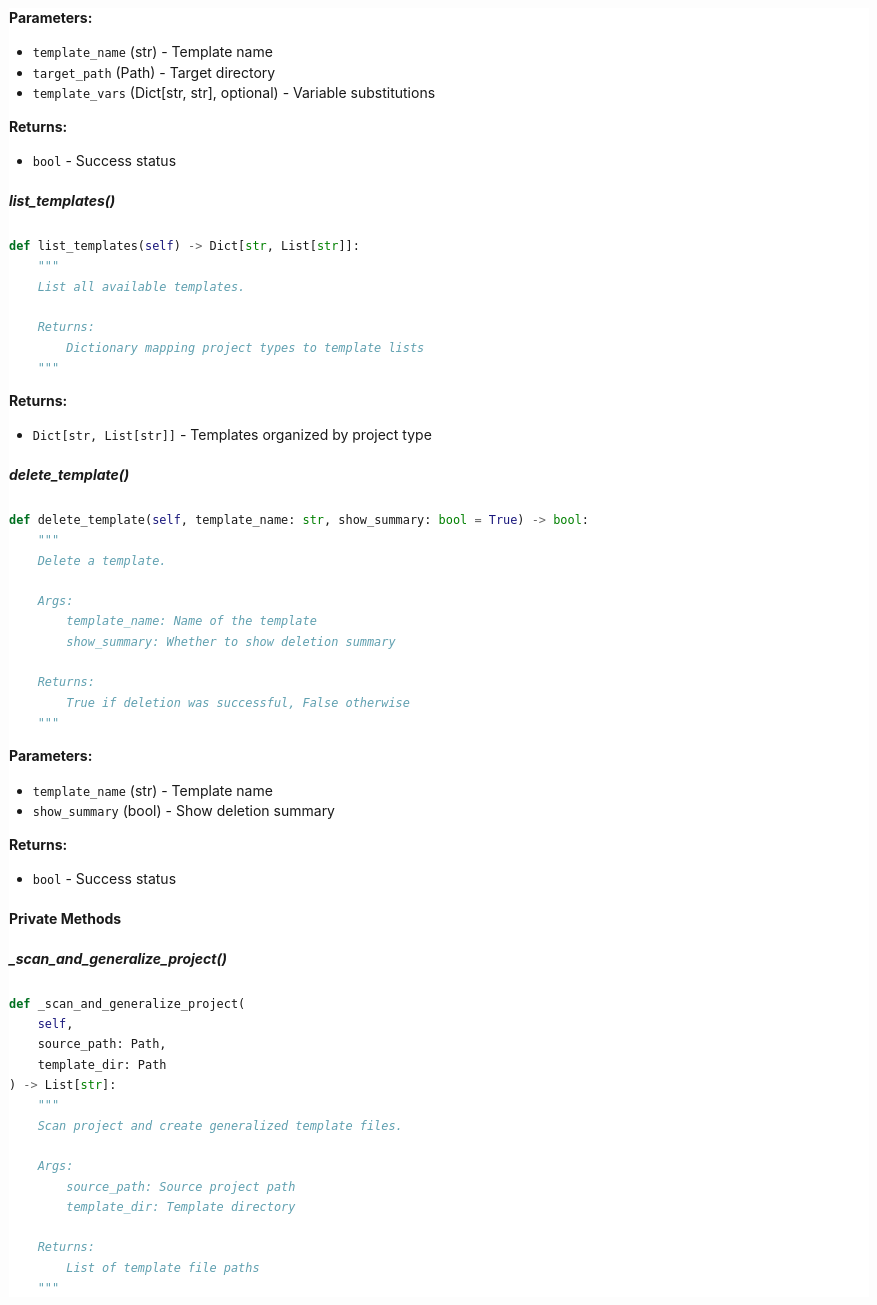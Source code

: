 **Parameters:**
- `template_name` (str) - Template name
- `target_path` (Path) - Target directory
- `template_vars` (Dict[str, str], optional) - Variable substitutions

**Returns:**
- `bool` - Success status

##### **list_templates()**
```python
def list_templates(self) -> Dict[str, List[str]]:
    """
    List all available templates.
    
    Returns:
        Dictionary mapping project types to template lists
    """
```

**Returns:**
- `Dict[str, List[str]]` - Templates organized by project type

##### **delete_template()**
```python
def delete_template(self, template_name: str, show_summary: bool = True) -> bool:
    """
    Delete a template.
    
    Args:
        template_name: Name of the template
        show_summary: Whether to show deletion summary
        
    Returns:
        True if deletion was successful, False otherwise
    """
```

**Parameters:**
- `template_name` (str) - Template name
- `show_summary` (bool) - Show deletion summary

**Returns:**
- `bool` - Success status

#### **Private Methods**

##### **_scan_and_generalize_project()**
```python
def _scan_and_generalize_project(
    self, 
    source_path: Path, 
    template_dir: Path
) -> List[str]:
    """
    Scan project and create generalized template files.
    
    Args:
        source_path: Source project path
        template_dir: Template directory
        
    Returns:
        List of template file paths
    """
```

